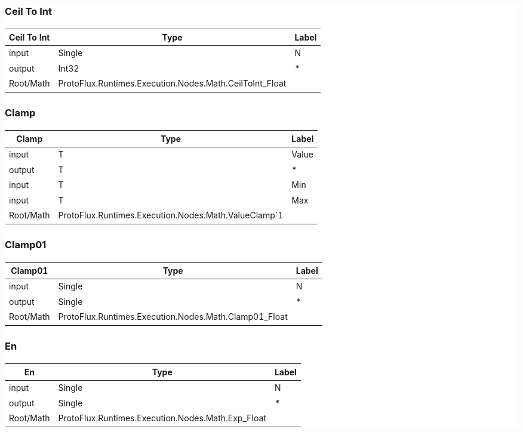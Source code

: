 


### Ceil To Int



| Ceil To Int | Type                                                    | Label |
| ----------- | ------------------------------------------------------- | ----- |
| input       | Single                                                  | N     |
| output      | Int32                                                   | *     |
| Root/Math   | ProtoFlux.Runtimes.Execution.Nodes.Math.CeilToInt_Float |       |




### Clamp



| Clamp     | Type                                                 | Label |
| --------- | ---------------------------------------------------- | ----- |
| input     | T                                                    | Value |
| output    | T                                                    | *     |
| input     | T                                                    | Min   |
| input     | T                                                    | Max   |
| Root/Math | ProtoFlux.Runtimes.Execution.Nodes.Math.ValueClamp`1 |       |




### Clamp01



| Clamp01   | Type                                                  | Label |
| --------- | ----------------------------------------------------- | ----- |
| input     | Single                                                | N     |
| output    | Single                                                | *     |
| Root/Math | ProtoFlux.Runtimes.Execution.Nodes.Math.Clamp01_Float |       |




### En



| En        | Type                                              | Label |
| --------- | ------------------------------------------------- | ----- |
| input     | Single                                            | N     |
| output    | Single                                            | *     |
| Root/Math | ProtoFlux.Runtimes.Execution.Nodes.Math.Exp_Float |       |
